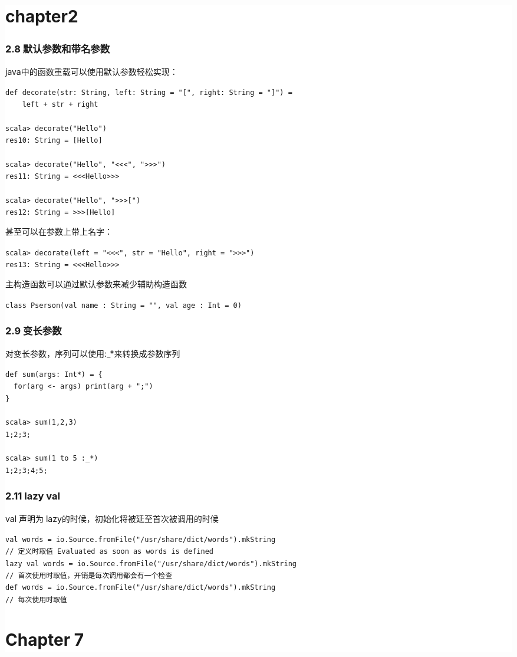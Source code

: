# chapter2

### 2.8 默认参数和带名参数

java中的函数重载可以使用默认参数轻松实现：

	def decorate(str: String, left: String = "[", right: String = "]") =
		left + str + right
	
	scala> decorate("Hello")
	res10: String = [Hello]
	
	scala> decorate("Hello", "<<<", ">>>")
	res11: String = <<<Hello>>>

	scala> decorate("Hello", ">>>[")
	res12: String = >>>[Hello]

甚至可以在参数上带上名字：

	scala> decorate(left = "<<<", str = "Hello", right = ">>>")
	res13: String = <<<Hello>>>

主构造函数可以通过默认参数来减少辅助构造函数

	class Pserson(val name : String = "", val age : Int = 0)


### 2.9 变长参数

对变长参数，序列可以使用:_*来转换成参数序列

	def sum(args: Int*) = {
	  for(arg <- args) print(arg + ";") 
	}
	
	scala> sum(1,2,3)
	1;2;3;
	
	scala> sum(1 to 5 :_*)
	1;2;3;4;5;

### 2.11 lazy val

val 声明为 lazy的时候，初始化将被延至首次被调用的时候

	val words = io.Source.fromFile("/usr/share/dict/words").mkString
	// 定义时取值 Evaluated as soon as words is defined
	lazy val words = io.Source.fromFile("/usr/share/dict/words").mkString
	// 首次使用时取值，开销是每次调用都会有一个检查
	def words = io.Source.fromFile("/usr/share/dict/words").mkString
	// 每次使用时取值

# Chapter 7
